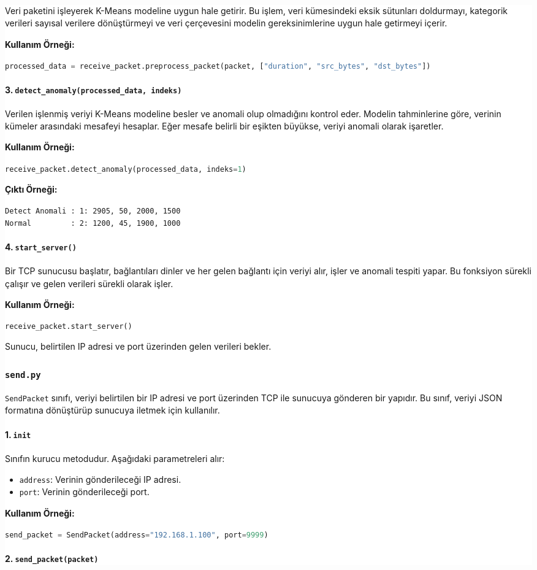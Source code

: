 Veri paketini işleyerek K-Means modeline uygun hale getirir. Bu işlem, veri kümesindeki eksik sütunları doldurmayı, kategorik verileri sayısal verilere dönüştürmeyi ve veri çerçevesini modelin gereksinimlerine uygun hale getirmeyi içerir.

**Kullanım Örneği:**

```python
processed_data = receive_packet.preprocess_packet(packet, ["duration", "src_bytes", "dst_bytes"])
```

#### 3. `detect_anomaly(processed_data, indeks)`

Verilen işlenmiş veriyi K-Means modeline besler ve anomali olup olmadığını kontrol eder. Modelin tahminlerine göre, verinin kümeler arasındaki mesafeyi hesaplar. Eğer mesafe belirli bir eşikten büyükse, veriyi anomali olarak işaretler.

**Kullanım Örneği:**

```python
receive_packet.detect_anomaly(processed_data, indeks=1)
```

**Çıktı Örneği:**

```
Detect Anomali : 1: 2905, 50, 2000, 1500
Normal         : 2: 1200, 45, 1900, 1000
```

#### 4. `start_server()`

Bir TCP sunucusu başlatır, bağlantıları dinler ve her gelen bağlantı için veriyi alır, işler ve anomali tespiti yapar. Bu fonksiyon sürekli çalışır ve gelen verileri sürekli olarak işler.

**Kullanım Örneği:**

```python
receive_packet.start_server()
```

Sunucu, belirtilen IP adresi ve port üzerinden gelen verileri bekler.

### `send.py`

`SendPacket` sınıfı, veriyi belirtilen bir IP adresi ve port üzerinden TCP ile sunucuya gönderen bir yapıdır. Bu sınıf, veriyi JSON formatına dönüştürüp sunucuya iletmek için kullanılır.

#### 1. `init`

Sınıfın kurucu metodudur. Aşağıdaki parametreleri alır:

- `address`: Verinin gönderileceği IP adresi.
- `port`: Verinin gönderileceği port.

**Kullanım Örneği:**

```python
send_packet = SendPacket(address="192.168.1.100", port=9999)
```

#### 2. `send_packet(packet)`
